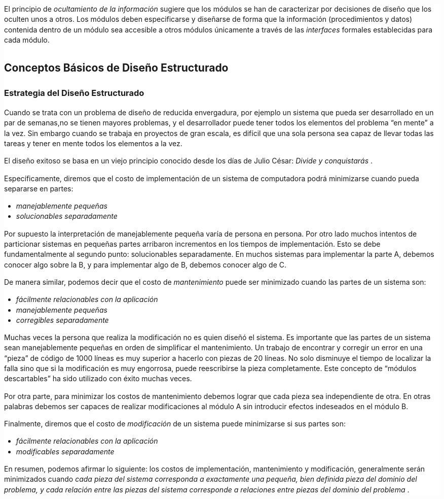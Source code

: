 El principio de _ocultamiento de la información_ sugiere que los módulos se han de caracterizar por decisiones de diseño que los oculten unos a otros. Los módulos deben especificarse y diseñarse de forma que la información (procedimientos y datos) contenida dentro de un módulo sea accesible a otros módulos únicamente a través de las _interfaces_ formales establecidas para cada módulo.

Conceptos Básicos de Diseño Estructurado
----------------------------------------

### Estrategia del Diseño Estructurado

Cuando se trata con un problema de diseño de reducida envergadura, por ejemplo un sistema que pueda ser desarrollado en un par de semanas,no se tienen mayores problemas, y el desarrollador puede tener todos los elementos del problema “en mente” a la vez. Sin embargo cuando se trabaja en proyectos de gran escala, es difícil que una sola persona sea capaz de llevar todas las tareas y tener en mente todos los elementos a la vez.

El diseño exitoso se basa en un viejo principio conocido desde los días de Julio César: _Divide y conquistarás_ .

Específicamente, diremos que el costo de implementación de un sistema de computadora podrá minimizarse cuando pueda separarse en partes:

-   _manejablemente pequeñas_
-   _solucionables separadamente_

Por supuesto la interpretación de manejablemente pequeña varía de persona en persona. Por otro lado muchos intentos de particionar sistemas en pequeñas partes arribaron incrementos en los tiempos de implementación. Esto se debe fundamentalmente al segundo punto: solucionables separadamente. En muchos sistemas para implementar la parte A, debemos conocer algo sobre la B, y para implementar algo de B, debemos conocer algo de C.

De manera similar, podemos decir que el costo de _mantenimiento_ puede ser minimizado cuando las partes de un sistema son:

-   _fácilmente relacionables con la aplicación_
-   _manejablemente pequeñas_
-   _corregibles separadamente_

Muchas veces la persona que realiza la modificación no es quien diseñó el sistema. Es importante que las partes de un sistema sean manejablemente pequeñas en orden de simplificar el mantenimiento. Un trabajo de encontrar y corregir un error en una “pieza” de código de 1000 líneas es muy superior a hacerlo con piezas de 20 líneas. No solo disminuye el tiempo de localizar la falla sino que si la modificación es muy engorrosa, puede reescribirse la pieza completamente. Este concepto de “módulos descartables” ha sido utilizado con éxito muchas veces.

Por otra parte, para minimizar los costos de mantenimiento debemos lograr que cada pieza sea independiente de otra. En otras palabras debemos ser capaces de realizar modificaciones al módulo A sin introducir efectos indeseados en el módulo B.

Finalmente, diremos que el costo de _modificación_ de un sistema puede minimizarse si sus partes son:

-   _fácilmente relacionables con la aplicación_
-   _modificables separadamente_

En resumen, podemos afirmar lo siguiente: los costos de implementación, mantenimiento y modificación, generalmente serán minimizados cuando _cada pieza del sistema corresponda a exactamente una pequeña, bien definida pieza del dominio del problema, y cada relación entre las piezas del sistema corresponde a relaciones entre piezas del dominio del problema_ .

